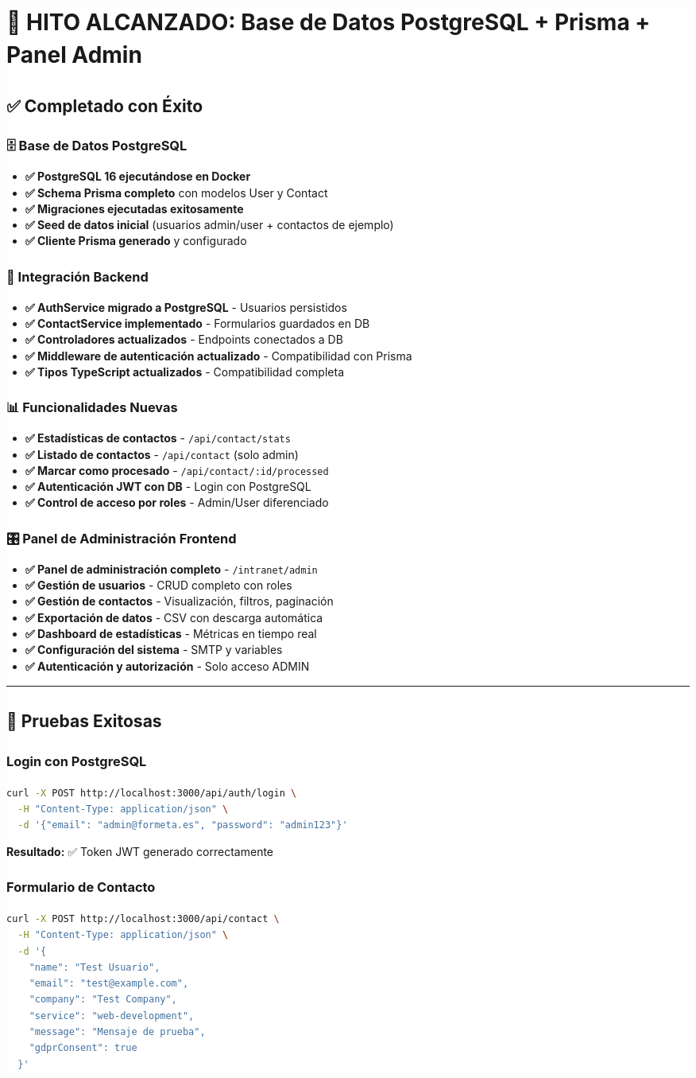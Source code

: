 # 🎉 HITO ALCANZADO: Base de Datos PostgreSQL + Prisma + Panel Admin

## ✅ **Completado con Éxito**

### **🗄️ Base de Datos PostgreSQL**
- **✅ PostgreSQL 16 ejecutándose en Docker**
- **✅ Schema Prisma completo** con modelos User y Contact
- **✅ Migraciones ejecutadas exitosamente**
- **✅ Seed de datos inicial** (usuarios admin/user + contactos de ejemplo)
- **✅ Cliente Prisma generado** y configurado

### **🔧 Integración Backend**
- **✅ AuthService migrado a PostgreSQL** - Usuarios persistidos
- **✅ ContactService implementado** - Formularios guardados en DB
- **✅ Controladores actualizados** - Endpoints conectados a DB
- **✅ Middleware de autenticación actualizado** - Compatibilidad con Prisma
- **✅ Tipos TypeScript actualizados** - Compatibilidad completa

### **📊 Funcionalidades Nuevas**
- **✅ Estadísticas de contactos** - `/api/contact/stats`
- **✅ Listado de contactos** - `/api/contact` (solo admin)
- **✅ Marcar como procesado** - `/api/contact/:id/processed`
- **✅ Autenticación JWT con DB** - Login con PostgreSQL
- **✅ Control de acceso por roles** - Admin/User diferenciado

### **🎛️ Panel de Administración Frontend**
- **✅ Panel de administración completo** - `/intranet/admin`
- **✅ Gestión de usuarios** - CRUD completo con roles
- **✅ Gestión de contactos** - Visualización, filtros, paginación
- **✅ Exportación de datos** - CSV con descarga automática
- **✅ Dashboard de estadísticas** - Métricas en tiempo real
- **✅ Configuración del sistema** - SMTP y variables
- **✅ Autenticación y autorización** - Solo acceso ADMIN

---

## 🧪 **Pruebas Exitosas**

### **Login con PostgreSQL**
```bash
curl -X POST http://localhost:3000/api/auth/login \
  -H "Content-Type: application/json" \
  -d '{"email": "admin@formeta.es", "password": "admin123"}'
```
**Resultado:** ✅ Token JWT generado correctamente

### **Formulario de Contacto**
```bash
curl -X POST http://localhost:3000/api/contact \
  -H "Content-Type: application/json" \
  -d '{
    "name": "Test Usuario",
    "email": "test@example.com",
    "company": "Test Company",
    "service": "web-development",
    "message": "Mensaje de prueba",
    "gdprConsent": true
  }'
```
